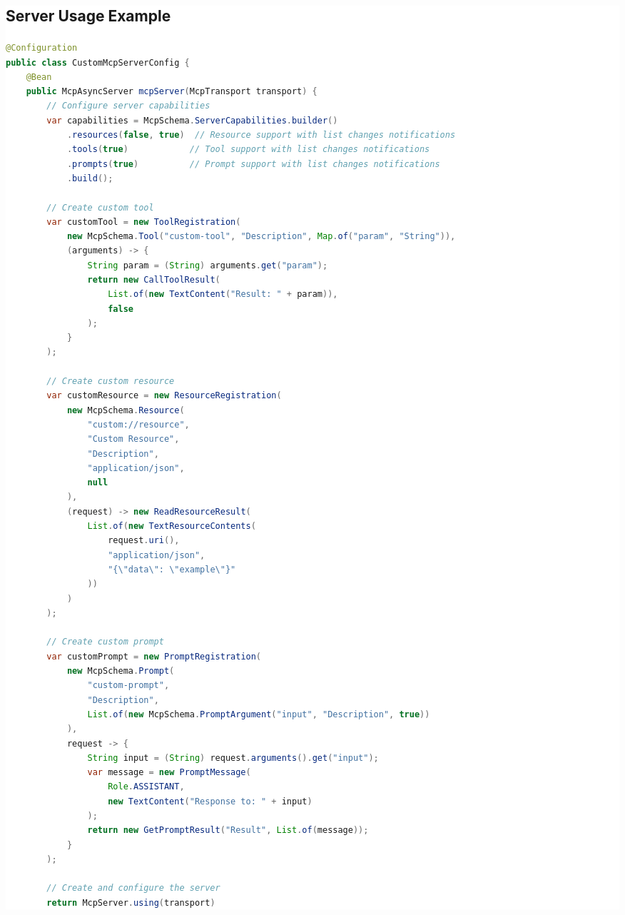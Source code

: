 ## Server Usage Example

```java
@Configuration
public class CustomMcpServerConfig {
    @Bean
    public McpAsyncServer mcpServer(McpTransport transport) {
        // Configure server capabilities
        var capabilities = McpSchema.ServerCapabilities.builder()
            .resources(false, true)  // Resource support with list changes notifications
            .tools(true)            // Tool support with list changes notifications
            .prompts(true)          // Prompt support with list changes notifications
            .build();

        // Create custom tool
        var customTool = new ToolRegistration(
            new McpSchema.Tool("custom-tool", "Description", Map.of("param", "String")),
            (arguments) -> {
                String param = (String) arguments.get("param");
                return new CallToolResult(
                    List.of(new TextContent("Result: " + param)),
                    false
                );
            }
        );

        // Create custom resource
        var customResource = new ResourceRegistration(
            new McpSchema.Resource(
                "custom://resource",
                "Custom Resource",
                "Description",
                "application/json",
                null
            ),
            (request) -> new ReadResourceResult(
                List.of(new TextResourceContents(
                    request.uri(),
                    "application/json",
                    "{\"data\": \"example\"}"
                ))
            )
        );

        // Create custom prompt
        var customPrompt = new PromptRegistration(
            new McpSchema.Prompt(
                "custom-prompt",
                "Description",
                List.of(new McpSchema.PromptArgument("input", "Description", true))
            ),
            request -> {
                String input = (String) request.arguments().get("input");
                var message = new PromptMessage(
                    Role.ASSISTANT,
                    new TextContent("Response to: " + input)
                );
                return new GetPromptResult("Result", List.of(message));
            }
        );

        // Create and configure the server
        return McpServer.using(transport)
```